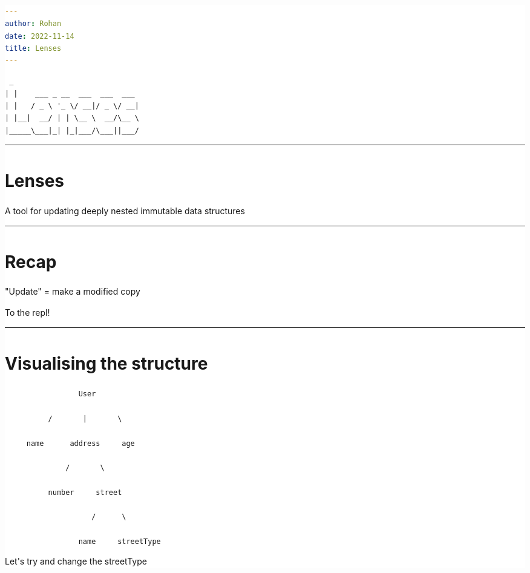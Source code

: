```yaml
---
author: Rohan
date: 2022-11-14
title: Lenses
---
```


```
 _
| |    ___ _ __  ___  ___  ___
| |   / _ \ '_ \/ __|/ _ \/ __|
| |__|  __/ | | \__ \  __/\__ \
|_____\___|_| |_|___/\___||___/
```

---

# Lenses

A tool for updating deeply nested immutable data structures

---

# Recap

"Update" = make a modified copy

To the repl!

---

# Visualising the structure

```
                 User

          /       |       \

     name      address     age

              /       \

          number     street

                    /      \

                 name     streetType
```

Let's try and change the streetType
